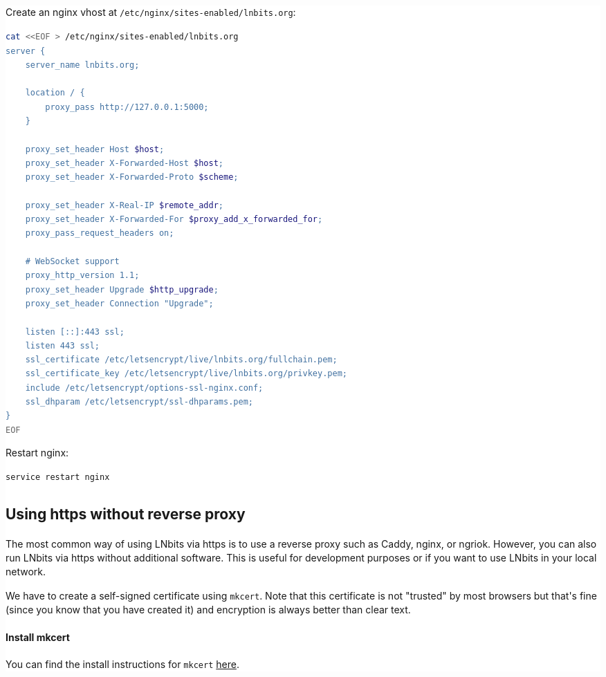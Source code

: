 Create an nginx vhost at `/etc/nginx/sites-enabled/lnbits.org`:

```sh
cat <<EOF > /etc/nginx/sites-enabled/lnbits.org
server {
    server_name lnbits.org;

    location / {
        proxy_pass http://127.0.0.1:5000;
    }

    proxy_set_header Host $host;
    proxy_set_header X-Forwarded-Host $host;
    proxy_set_header X-Forwarded-Proto $scheme;

    proxy_set_header X-Real-IP $remote_addr;
    proxy_set_header X-Forwarded-For $proxy_add_x_forwarded_for;
    proxy_pass_request_headers on;

    # WebSocket support
    proxy_http_version 1.1;
    proxy_set_header Upgrade $http_upgrade;
    proxy_set_header Connection "Upgrade";

    listen [::]:443 ssl;
    listen 443 ssl;
    ssl_certificate /etc/letsencrypt/live/lnbits.org/fullchain.pem;
    ssl_certificate_key /etc/letsencrypt/live/lnbits.org/privkey.pem;
    include /etc/letsencrypt/options-ssl-nginx.conf;
    ssl_dhparam /etc/letsencrypt/ssl-dhparams.pem;
}
EOF
```

Restart nginx:

```sh
service restart nginx
```

## Using https without reverse proxy

The most common way of using LNbits via https is to use a reverse proxy such as Caddy, nginx, or ngriok. However, you can also run LNbits via https without additional software. This is useful for development purposes or if you want to use LNbits in your local network.

We have to create a self-signed certificate using `mkcert`. Note that this certificate is not "trusted" by most browsers but that's fine (since you know that you have created it) and encryption is always better than clear text.

#### Install mkcert

You can find the install instructions for `mkcert` [here](https://github.com/FiloSottile/mkcert).
